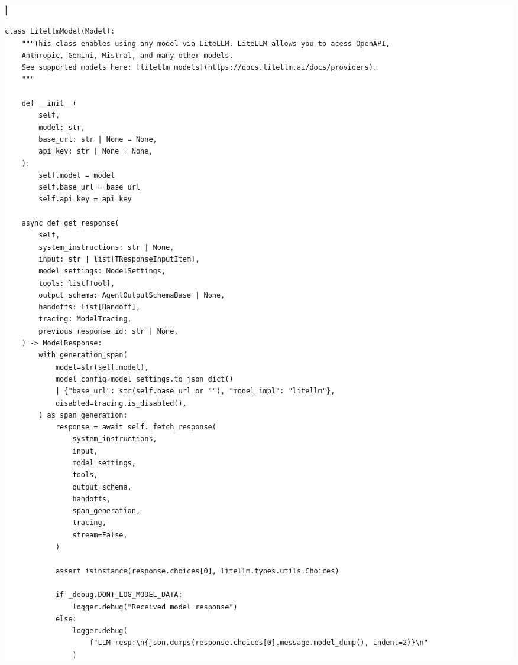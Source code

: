 | 
    
    
    class LitellmModel(Model):
        """This class enables using any model via LiteLLM. LiteLLM allows you to acess OpenAPI,
        Anthropic, Gemini, Mistral, and many other models.
        See supported models here: [litellm models](https://docs.litellm.ai/docs/providers).
        """
    
        def __init__(
            self,
            model: str,
            base_url: str | None = None,
            api_key: str | None = None,
        ):
            self.model = model
            self.base_url = base_url
            self.api_key = api_key
    
        async def get_response(
            self,
            system_instructions: str | None,
            input: str | list[TResponseInputItem],
            model_settings: ModelSettings,
            tools: list[Tool],
            output_schema: AgentOutputSchemaBase | None,
            handoffs: list[Handoff],
            tracing: ModelTracing,
            previous_response_id: str | None,
        ) -> ModelResponse:
            with generation_span(
                model=str(self.model),
                model_config=model_settings.to_json_dict()
                | {"base_url": str(self.base_url or ""), "model_impl": "litellm"},
                disabled=tracing.is_disabled(),
            ) as span_generation:
                response = await self._fetch_response(
                    system_instructions,
                    input,
                    model_settings,
                    tools,
                    output_schema,
                    handoffs,
                    span_generation,
                    tracing,
                    stream=False,
                )
    
                assert isinstance(response.choices[0], litellm.types.utils.Choices)
    
                if _debug.DONT_LOG_MODEL_DATA:
                    logger.debug("Received model response")
                else:
                    logger.debug(
                        f"LLM resp:\n{json.dumps(response.choices[0].message.model_dump(), indent=2)}\n"
                    )
    